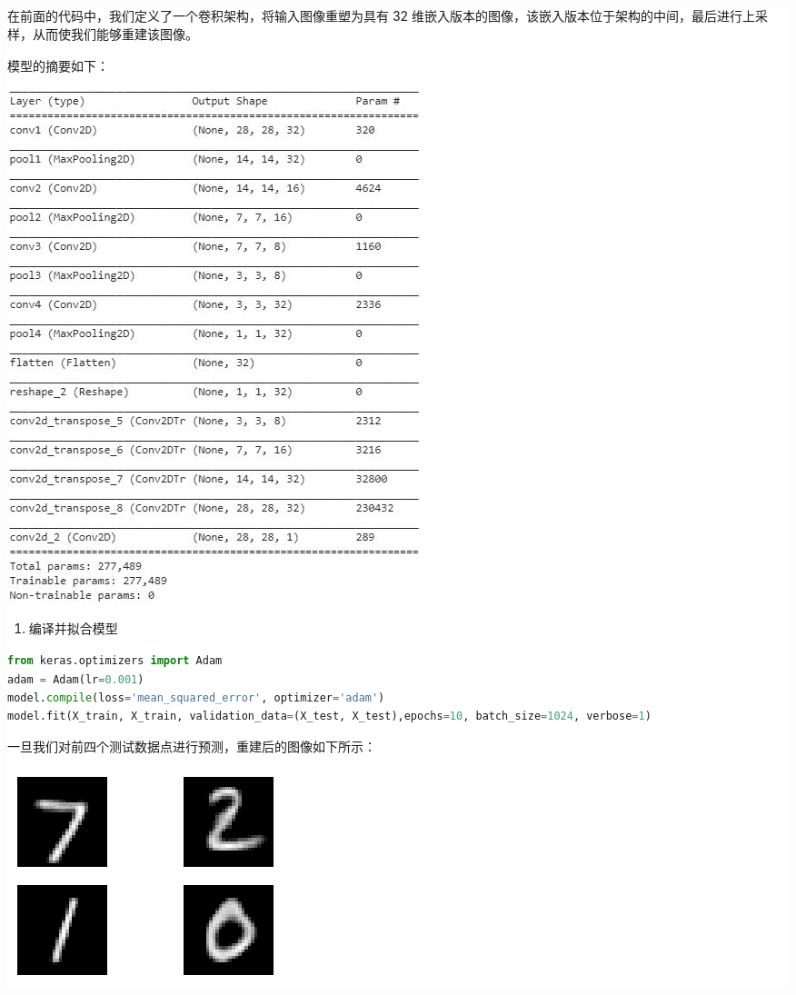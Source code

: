 
在前面的代码中，我们定义了一个卷积架构，将输入图像重塑为具有 32 维嵌入版本的图像，该嵌入版本位于架构的中间，最后进行上采样，从而使我们能够重建该图像。

模型的摘要如下：

![](img/008c615f-9a99-4eb9-9a39-141aa90aeda8.jpg)

1.  编译并拟合模型

```py
from keras.optimizers import Adam
adam = Adam(lr=0.001)
model.compile(loss='mean_squared_error', optimizer='adam')
model.fit(X_train, X_train, validation_data=(X_test, X_test),epochs=10, batch_size=1024, verbose=1)
```

一旦我们对前四个测试数据点进行预测，重建后的图像如下所示：

![](img/ede7d605-daf3-4166-a7ae-c42a38c8a464.png)
